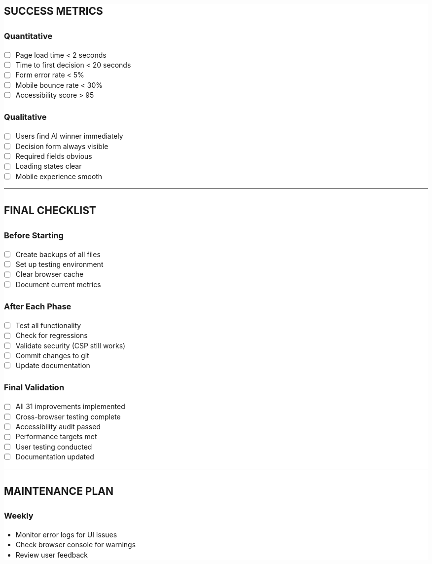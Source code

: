 ## SUCCESS METRICS

### Quantitative
- [ ] Page load time < 2 seconds
- [ ] Time to first decision < 20 seconds
- [ ] Form error rate < 5%
- [ ] Mobile bounce rate < 30%
- [ ] Accessibility score > 95

### Qualitative
- [ ] Users find AI winner immediately
- [ ] Decision form always visible
- [ ] Required fields obvious
- [ ] Loading states clear
- [ ] Mobile experience smooth

---

## FINAL CHECKLIST

### Before Starting
- [ ] Create backups of all files
- [ ] Set up testing environment
- [ ] Clear browser cache
- [ ] Document current metrics

### After Each Phase
- [ ] Test all functionality
- [ ] Check for regressions
- [ ] Validate security (CSP still works)
- [ ] Commit changes to git
- [ ] Update documentation

### Final Validation
- [ ] All 31 improvements implemented
- [ ] Cross-browser testing complete
- [ ] Accessibility audit passed
- [ ] Performance targets met
- [ ] User testing conducted
- [ ] Documentation updated

---

## MAINTENANCE PLAN

### Weekly
- Monitor error logs for UI issues
- Check browser console for warnings
- Review user feedback
